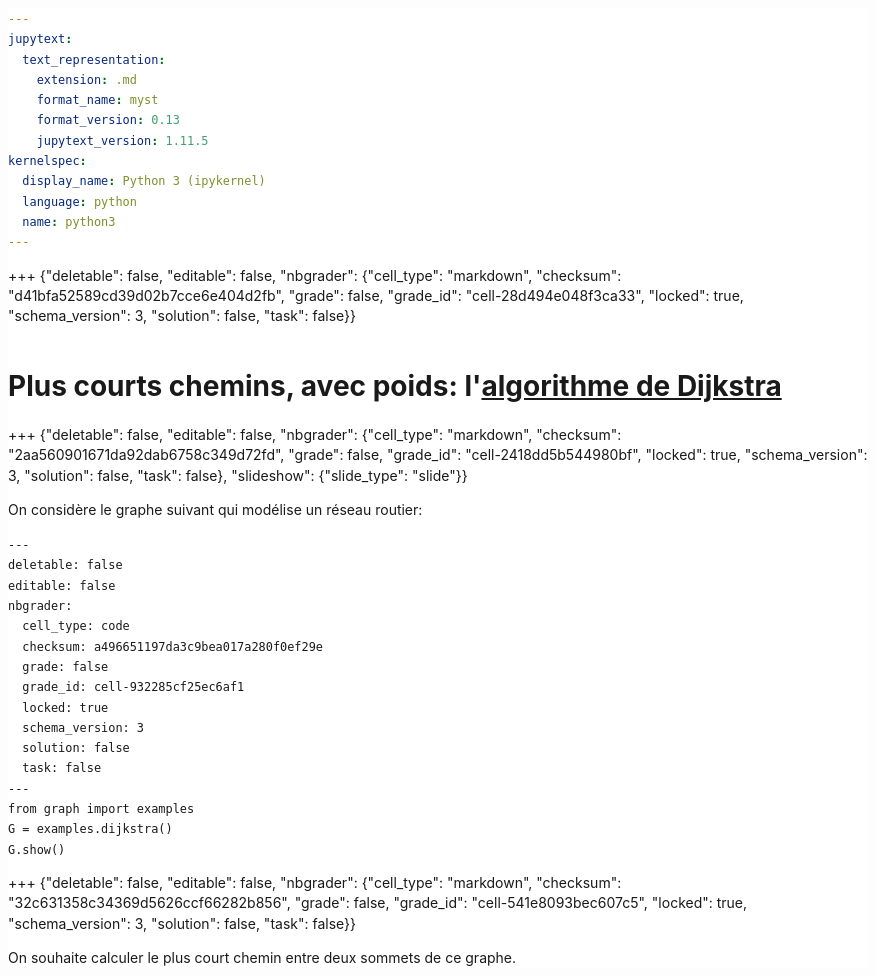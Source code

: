 ```yaml
---
jupytext:
  text_representation:
    extension: .md
    format_name: myst
    format_version: 0.13
    jupytext_version: 1.11.5
kernelspec:
  display_name: Python 3 (ipykernel)
  language: python
  name: python3
---
```


+++ {"deletable": false, "editable": false, "nbgrader": {"cell_type": "markdown", "checksum": "d41bfa52589cd39d02b7cce6e404d2fb", "grade": false, "grade_id": "cell-28d494e048f3ca33", "locked": true, "schema_version": 3, "solution": false, "task": false}}

# Plus courts chemins, avec poids: l'[algorithme de Dijkstra](https://fr.wikipedia.org/wiki/Algorithme_de_Dijkstra)

+++ {"deletable": false, "editable": false, "nbgrader": {"cell_type": "markdown", "checksum": "2aa560901671da92dab6758c349d72fd", "grade": false, "grade_id": "cell-2418dd5b544980bf", "locked": true, "schema_version": 3, "solution": false, "task": false}, "slideshow": {"slide_type": "slide"}}

On considère le graphe suivant qui modélise un réseau routier:


```{code-cell} ipython3
---
deletable: false
editable: false
nbgrader:
  cell_type: code
  checksum: a496651197da3c9bea017a280f0ef29e
  grade: false
  grade_id: cell-932285cf25ec6af1
  locked: true
  schema_version: 3
  solution: false
  task: false
---
from graph import examples
G = examples.dijkstra()
G.show()
```

+++ {"deletable": false, "editable": false, "nbgrader": {"cell_type": "markdown", "checksum": "32c631358c34369d5626ccf66282b856", "grade": false, "grade_id": "cell-541e8093bec607c5", "locked": true, "schema_version": 3, "solution": false, "task": false}}

On souhaite calculer le plus court chemin entre deux sommets de ce graphe.
